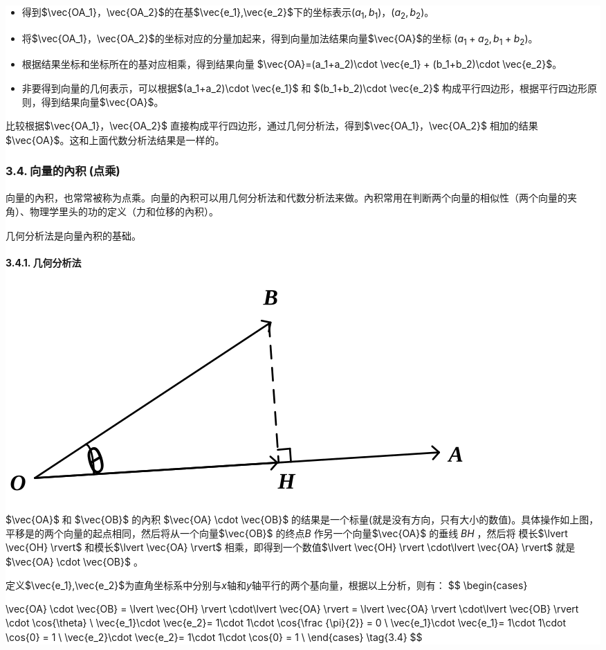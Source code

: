 - 得到$\vec{OA_1}，\vec{OA_2}$的在基$\vec{e_1},\vec{e_2}$下的坐标表示$(a_1,b_1)$，$(a_2,b_2)$。

- 将$\vec{OA_1}，\vec{OA_2}$的坐标对应的分量加起来，得到向量加法结果向量$\vec{OA}$的坐标 $(a_1+a_2,b_1+b_2)$。

- 根据结果坐标和坐标所在的基对应相乘，得到结果向量 $\vec{OA}=(a_1+a_2)\cdot \vec{e_1} + (b_1+b_2)\cdot \vec{e_2}$。

- 非要得到向量的几何表示，可以根据$(a_1+a_2)\cdot \vec{e_1}$ 和 $(b_1+b_2)\cdot \vec{e_2}$ 构成平行四边形，根据平行四边形原则，得到结果向量$\vec{OA}$。

比较根据$\vec{OA_1}，\vec{OA_2}$ 直接构成平行四边形，通过几何分析法，得到$\vec{OA_1}，\vec{OA_2}$ 相加的结果$\vec{OA}$。这和上面代数分析法结果是一样的。

### 3.4. 向量的內积 (点乘)

向量的內积，也常常被称为点乘。向量的內积可以用几何分析法和代数分析法来做。內积常用在判断两个向量的相似性（两个向量的夹角）、物理学里头的功的定义（力和位移的內积）。

几何分析法是向量內积的基础。

#### 3.4.1. 几何分析法

![向量內积](.\figure\向量內积.svg)

$\vec{OA}$ 和 $\vec{OB}$ 的內积 $\vec{OA} \cdot \vec{OB}$ 的结果是一个标量(就是没有方向，只有大小的数值)。具体操作如上图，平移是的两个向量的起点相同，然后将从一个向量$\vec{OB}$ 的终点$B$ 作另一个向量$\vec{OA}$ 的垂线 $BH$ ，然后将 模长$\lvert \vec{OH} \rvert$ 和模长$\lvert \vec{OA} \rvert$ 相乘，即得到一个数值$\lvert \vec{OH} \rvert \cdot\lvert \vec{OA} \rvert$ 就是 $\vec{OA} \cdot \vec{OB}$ 。

定义$\vec{e_1},\vec{e_2}$为直角坐标系中分别与$x$轴和$y$轴平行的两个基向量，根据以上分析，则有：
$$
\begin{cases}

\vec{OA} \cdot \vec{OB} = \lvert \vec{OH} \rvert \cdot\lvert \vec{OA} \rvert  = \lvert \vec{OA} \rvert \cdot\lvert \vec{OB} \rvert \cdot \cos{\theta} \\
\vec{e_1}\cdot \vec{e_2}= 1\cdot 1\cdot \cos{\frac {\pi}{2}} = 0 \\
\vec{e_1}\cdot \vec{e_1}= 1\cdot 1\cdot \cos{0} = 1 \\
\vec{e_2}\cdot \vec{e_2}= 1\cdot 1\cdot \cos{0} = 1 \\
\end{cases} \tag{3.4}
$$

